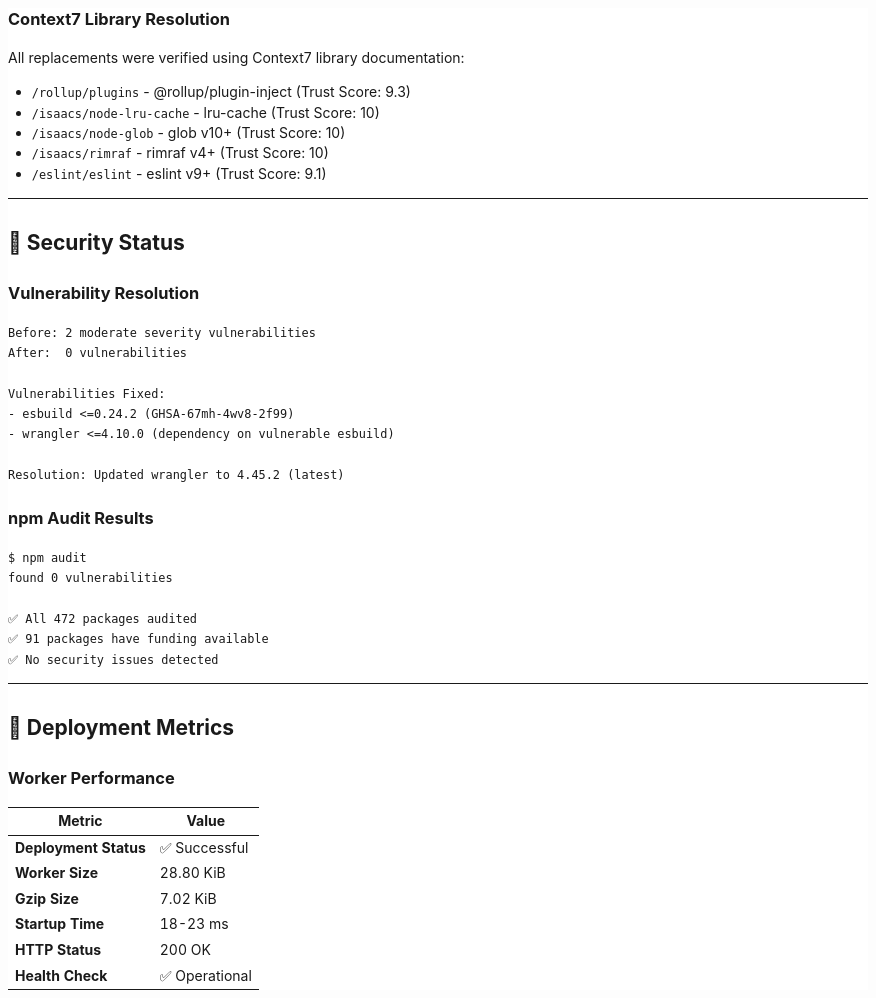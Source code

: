 ### Context7 Library Resolution

All replacements were verified using Context7 library documentation:
- `/rollup/plugins` - @rollup/plugin-inject (Trust Score: 9.3)
- `/isaacs/node-lru-cache` - lru-cache (Trust Score: 10)
- `/isaacs/node-glob` - glob v10+ (Trust Score: 10)
- `/isaacs/rimraf` - rimraf v4+ (Trust Score: 10)
- `/eslint/eslint` - eslint v9+ (Trust Score: 9.1)

---

## 🔐 Security Status

### Vulnerability Resolution

```
Before: 2 moderate severity vulnerabilities
After:  0 vulnerabilities

Vulnerabilities Fixed:
- esbuild <=0.24.2 (GHSA-67mh-4wv8-2f99)
- wrangler <=4.10.0 (dependency on vulnerable esbuild)

Resolution: Updated wrangler to 4.45.2 (latest)
```

### npm Audit Results

```bash
$ npm audit
found 0 vulnerabilities

✅ All 472 packages audited
✅ 91 packages have funding available
✅ No security issues detected
```

---

## 🚀 Deployment Metrics

### Worker Performance

| Metric | Value |
|--------|-------|
| **Deployment Status** | ✅ Successful |
| **Worker Size** | 28.80 KiB |
| **Gzip Size** | 7.02 KiB |
| **Startup Time** | 18-23 ms |
| **HTTP Status** | 200 OK |
| **Health Check** | ✅ Operational |
